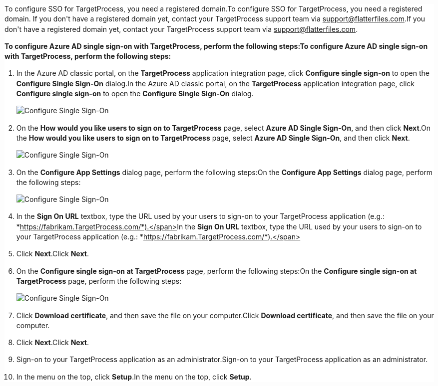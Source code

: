 <span data-ttu-id="c9085-154">To configure SSO for TargetProcess, you need a registered domain.</span><span class="sxs-lookup"><span data-stu-id="c9085-154">To configure SSO for TargetProcess, you need a registered domain.</span></span> <span data-ttu-id="c9085-155">If you don't have a registered domain yet, contact your TargetProcess support team via [support@flatterfiles.com](mailto:support@flatterfiles.com).</span><span class="sxs-lookup"><span data-stu-id="c9085-155">If you don't have a registered domain yet, contact your TargetProcess support team via [support@flatterfiles.com](mailto:support@flatterfiles.com).</span></span>  

<span data-ttu-id="c9085-156">**To configure Azure AD single sign-on with TargetProcess, perform the following steps:**</span><span class="sxs-lookup"><span data-stu-id="c9085-156">**To configure Azure AD single sign-on with TargetProcess, perform the following steps:**</span></span>

1. <span data-ttu-id="c9085-157">In the Azure AD classic portal, on the **TargetProcess** application integration page, click **Configure single sign-on** to open the **Configure Single Sign-On**  dialog.</span><span class="sxs-lookup"><span data-stu-id="c9085-157">In the Azure AD classic portal, on the **TargetProcess** application integration page, click **Configure single sign-on** to open the **Configure Single Sign-On**  dialog.</span></span>
   
    ![Configure Single Sign-On][6]
2. <span data-ttu-id="c9085-159">On the **How would you like users to sign on to TargetProcess** page, select **Azure AD Single Sign-On**, and then click **Next**.</span><span class="sxs-lookup"><span data-stu-id="c9085-159">On the **How would you like users to sign on to TargetProcess** page, select **Azure AD Single Sign-On**, and then click **Next**.</span></span>
   
    ![Configure Single Sign-On](https://docstestmedia1.blob.core.windows.net/azure-media/articles/active-directory/media/active-directory-saas-target-process-tutorial/tutorial_target_process_02.png) 
3. <span data-ttu-id="c9085-161">On the **Configure App Settings** dialog page, perform the following steps:</span><span class="sxs-lookup"><span data-stu-id="c9085-161">On the **Configure App Settings** dialog page, perform the following steps:</span></span>
   
    ![Configure Single Sign-On](https://docstestmedia1.blob.core.windows.net/azure-media/articles/active-directory/media/active-directory-saas-target-process-tutorial/tutorial_target_process_03.png) 
  1. <span data-ttu-id="c9085-163">In the **Sign On URL** textbox, type the URL used by your users to sign-on to your TargetProcess application (e.g.: *https://fabrikam.TargetProcess.com/*).</span><span class="sxs-lookup"><span data-stu-id="c9085-163">In the **Sign On URL** textbox, type the URL used by your users to sign-on to your TargetProcess application (e.g.: *https://fabrikam.TargetProcess.com/*).</span></span>
  2. <span data-ttu-id="c9085-164">Click **Next**.</span><span class="sxs-lookup"><span data-stu-id="c9085-164">Click **Next**.</span></span>
4. <span data-ttu-id="c9085-165">On the **Configure single sign-on at TargetProcess** page, perform the following steps:</span><span class="sxs-lookup"><span data-stu-id="c9085-165">On the **Configure single sign-on at TargetProcess** page, perform the following steps:</span></span>
   
    ![Configure Single Sign-On](https://docstestmedia1.blob.core.windows.net/azure-media/articles/active-directory/media/active-directory-saas-target-process-tutorial/tutorial_target_process_04.png)   
  1. <span data-ttu-id="c9085-167">Click **Download certificate**, and then save the file on your computer.</span><span class="sxs-lookup"><span data-stu-id="c9085-167">Click **Download certificate**, and then save the file on your computer.</span></span>
  2. <span data-ttu-id="c9085-168">Click **Next**.</span><span class="sxs-lookup"><span data-stu-id="c9085-168">Click **Next**.</span></span>
5. <span data-ttu-id="c9085-169">Sign-on to your TargetProcess application as an administrator.</span><span class="sxs-lookup"><span data-stu-id="c9085-169">Sign-on to your TargetProcess application as an administrator.</span></span>
6. <span data-ttu-id="c9085-170">In the menu on the top, click **Setup**.</span><span class="sxs-lookup"><span data-stu-id="c9085-170">In the menu on the top, click **Setup**.</span></span>
   

[1]: https://docstestmedia1.blob.core.windows.net/azure-media/articles/active-directory/media/active-directory-saas-target-process-tutorial/tutorial_general_01.png
[2]: https://docstestmedia1.blob.core.windows.net/azure-media/articles/active-directory/media/active-directory-saas-target-process-tutorial/tutorial_general_02.png
[3]: https://docstestmedia1.blob.core.windows.net/azure-media/articles/active-directory/media/active-directory-saas-target-process-tutorial/tutorial_general_03.png
[4]: https://docstestmedia1.blob.core.windows.net/azure-media/articles/active-directory/media/active-directory-saas-target-process-tutorial/tutorial_general_04.png
[6]: https://docstestmedia1.blob.core.windows.net/azure-media/articles/active-directory/media/active-directory-saas-target-process-tutorial/tutorial_general_05.png
[10]: https://docstestmedia1.blob.core.windows.net/azure-media/articles/active-directory/media/active-directory-saas-target-process-tutorial/tutorial_general_06.png
[11]: https://docstestmedia1.blob.core.windows.net/azure-media/articles/active-directory/media/active-directory-saas-target-process-tutorial/tutorial_general_07.png
[20]: https://docstestmedia1.blob.core.windows.net/azure-media/articles/active-directory/media/active-directory-saas-target-process-tutorial/tutorial_general_100.png
[200]: https://docstestmedia1.blob.core.windows.net/azure-media/articles/active-directory/media/active-directory-saas-target-process-tutorial/tutorial_general_200.png
[201]: https://docstestmedia1.blob.core.windows.net/azure-media/articles/active-directory/media/active-directory-saas-target-process-tutorial/tutorial_general_201.png
[203]: https://docstestmedia1.blob.core.windows.net/azure-media/articles/active-directory/media/active-directory-saas-target-process-tutorial/tutorial_general_203.png
[204]: ./media/active-directory-saas-target-process-tutorial/tutorial_general_204.png
[205]: https://docstestmedia1.blob.core.windows.net/azure-media/articles/active-directory/media/active-directory-saas-target-process-tutorial/tutorial_general_205.png